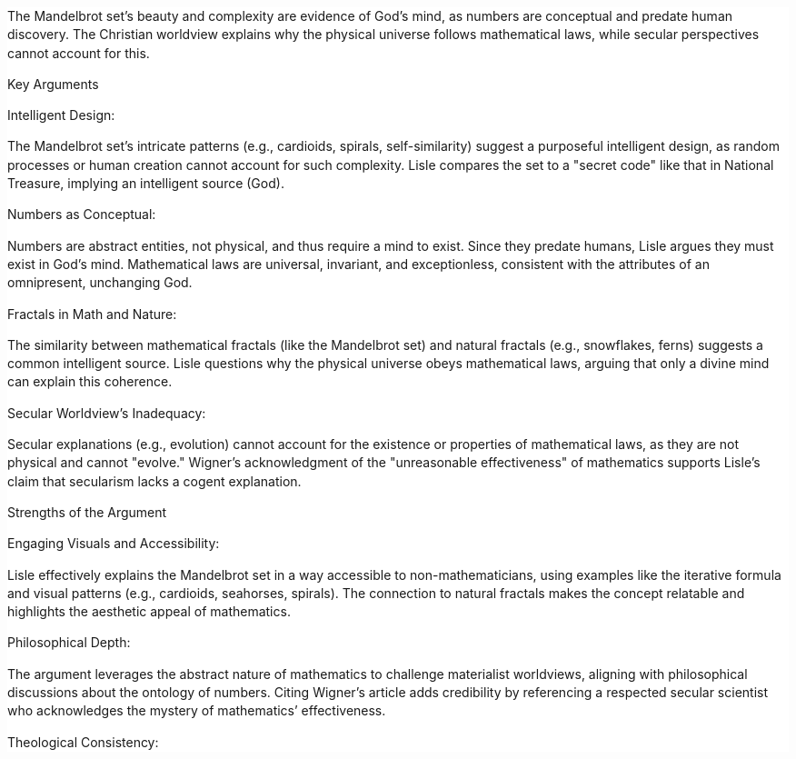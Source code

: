 The Mandelbrot set’s beauty and complexity are evidence of God’s mind, as numbers are conceptual and predate human discovery.
The Christian worldview explains why the physical universe follows mathematical laws, while secular perspectives cannot account for this.




Key Arguments

Intelligent Design:

The Mandelbrot set’s intricate patterns (e.g., cardioids, spirals, self-similarity) suggest a purposeful intelligent design, as random processes or human creation cannot account for such complexity.
Lisle compares the set to a "secret code" like that in National Treasure, implying an intelligent source (God).


Numbers as Conceptual:

Numbers are abstract entities, not physical, and thus require a mind to exist. Since they predate humans, Lisle argues they must exist in God’s mind.
Mathematical laws are universal, invariant, and exceptionless, consistent with the attributes of an omnipresent, unchanging God.


Fractals in Math and Nature:

The similarity between mathematical fractals (like the Mandelbrot set) and natural fractals (e.g., snowflakes, ferns) suggests a common intelligent source.
Lisle questions why the physical universe obeys mathematical laws, arguing that only a divine mind can explain this coherence.


Secular Worldview’s Inadequacy:

Secular explanations (e.g., evolution) cannot account for the existence or properties of mathematical laws, as they are not physical and cannot "evolve."
Wigner’s acknowledgment of the "unreasonable effectiveness" of mathematics supports Lisle’s claim that secularism lacks a cogent explanation.




Strengths of the Argument

Engaging Visuals and Accessibility:

Lisle effectively explains the Mandelbrot set in a way accessible to non-mathematicians, using examples like the iterative formula and visual patterns (e.g., cardioids, seahorses, spirals).
The connection to natural fractals makes the concept relatable and highlights the aesthetic appeal of mathematics.


Philosophical Depth:

The argument leverages the abstract nature of mathematics to challenge materialist worldviews, aligning with philosophical discussions about the ontology of numbers.
Citing Wigner’s article adds credibility by referencing a respected secular scientist who acknowledges the mystery of mathematics’ effectiveness.


Theological Consistency:
